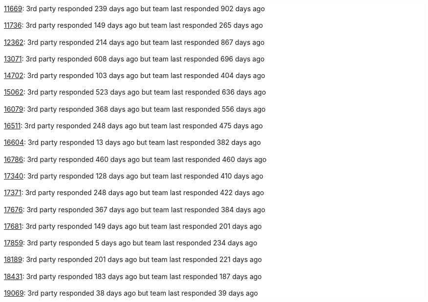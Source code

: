   [11669](https://github.com/microsoft/vscode-python/issues/11669 "`python.testing.cwd` does not work properly"): 3rd party responded 239 days ago but team last responded 902 days ago

  [11736](https://github.com/microsoft/vscode-python/issues/11736 "Argument filtering for pytest fails to handle custom arguments"): 3rd party responded 149 days ago but team last responded 265 days ago

  [12362](https://github.com/microsoft/vscode-python/issues/12362 "Log error if YAPF formatting fails"): 3rd party responded 214 days ago but team last responded 867 days ago

  [13071](https://github.com/microsoft/vscode-python/issues/13071 "Restore UseTerminalToGetActivatedEnvVars experiment"): 3rd party responded 608 days ago but team last responded 696 days ago

  [14702](https://github.com/microsoft/vscode-python/issues/14702 "Sorting imports with isort conflicts with .pyi files"): 3rd party responded 103 days ago but team last responded 404 days ago

  [15062](https://github.com/microsoft/vscode-python/issues/15062 "Pytest: Unable to run tests for non-installed modules"): 3rd party responded 523 days ago but team last responded 636 days ago

  [16079](https://github.com/microsoft/vscode-python/issues/16079 "Pytest args --rootdir is broken"): 3rd party responded 368 days ago but team last responded 556 days ago

  [16511](https://github.com/microsoft/vscode-python/issues/16511 "mypy --exclude not working in settings.json"): 3rd party responded 248 days ago but team last responded 475 days ago

  [16604](https://github.com/microsoft/vscode-python/issues/16604 "Installing Python with pyenv and --enable-framework is not entirely supported (macOS specific)"): 3rd party responded 13 days ago but team last responded 382 days ago

  [16786](https://github.com/microsoft/vscode-python/issues/16786 "Test dicovery doesn't provide feedback on failure"): 3rd party responded 460 days ago but team last responded 460 days ago

  [17340](https://github.com/microsoft/vscode-python/issues/17340 "pytest.mark.parametrize should not trigger multiple pytest instances"): 3rd party responded 128 days ago but team last responded 410 days ago

  [17371](https://github.com/microsoft/vscode-python/issues/17371 "Open correct position in `Pytest Test Log` with a single click on any test"): 3rd party responded 248 days ago but team last responded 422 days ago

  [17676](https://github.com/microsoft/vscode-python/issues/17676 "should_never_reach_here for particular test case when parametrized test has unmatched brackets or parenthesis"): 3rd party responded 367 days ago but team last responded 384 days ago

  [17681](https://github.com/microsoft/vscode-python/issues/17681 "Extra newline added to cells after formatting with any formatter"): 3rd party responded 149 days ago but team last responded 201 days ago

  [17859](https://github.com/microsoft/vscode-python/issues/17859 "Process picker dropdown does not show on WSL environment."): 3rd party responded 5 days ago but team last responded 234 days ago

  [18189](https://github.com/microsoft/vscode-python/issues/18189 "The link is invalid when debugging in docker. "): 3rd party responded 201 days ago but team last responded 221 days ago

  [18431](https://github.com/microsoft/vscode-python/issues/18431 "Pytest discovery fails if something is printed to stderr"): 3rd party responded 183 days ago but team last responded 187 days ago

  [19069](https://github.com/microsoft/vscode-python/issues/19069 "Pytest fails to use the correct conda environment path for testing"): 3rd party responded 38 days ago but team last responded 39 days ago

